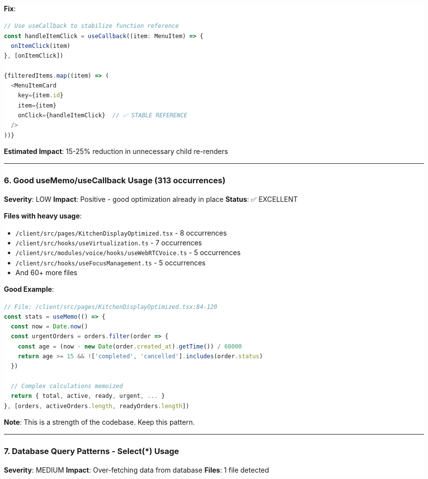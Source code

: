 **Fix**:
```typescript
// Use useCallback to stabilize function reference
const handleItemClick = useCallback((item: MenuItem) => {
  onItemClick(item)
}, [onItemClick])

{filteredItems.map((item) => (
  <MenuItemCard
    key={item.id}
    item={item}
    onClick={handleItemClick}  // ✅ STABLE REFERENCE
  />
))}
```

**Estimated Impact**: 15-25% reduction in unnecessary child re-renders

---

### 6. Good useMemo/useCallback Usage (313 occurrences)
**Severity**: LOW
**Impact**: Positive - good optimization already in place
**Status**: ✅ EXCELLENT

**Files with heavy usage**:
- `/client/src/pages/KitchenDisplayOptimized.tsx` - 8 occurrences
- `/client/src/hooks/useVirtualization.ts` - 7 occurrences
- `/client/src/modules/voice/hooks/useWebRTCVoice.ts` - 5 occurrences
- `/client/src/hooks/useFocusManagement.ts` - 5 occurrences
- And 60+ more files

**Good Example**:
```typescript
// File: /client/src/pages/KitchenDisplayOptimized.tsx:84-120
const stats = useMemo(() => {
  const now = Date.now()
  const urgentOrders = orders.filter(order => {
    const age = (now - new Date(order.created_at).getTime()) / 60000
    return age >= 15 && !['completed', 'cancelled'].includes(order.status)
  })

  // Complex calculations memoized
  return { total, active, ready, urgent, ... }
}, [orders, activeOrders.length, readyOrders.length])
```

**Note**: This is a strength of the codebase. Keep this pattern.

---

### 7. Database Query Patterns - Select(*) Usage
**Severity**: MEDIUM
**Impact**: Over-fetching data from database
**Files**: 1 file detected
